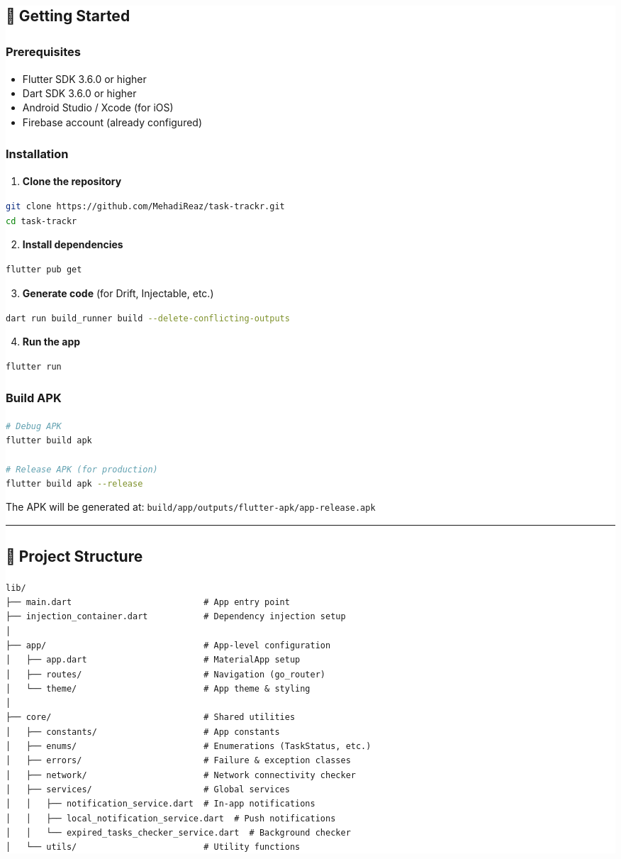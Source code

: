 
## 🚀 Getting Started

### **Prerequisites**
- Flutter SDK 3.6.0 or higher
- Dart SDK 3.6.0 or higher
- Android Studio / Xcode (for iOS)
- Firebase account (already configured)

### **Installation**

1. **Clone the repository**
```bash
git clone https://github.com/MehadiReaz/task-trackr.git
cd task-trackr
```

2. **Install dependencies**
```bash
flutter pub get
```

3. **Generate code** (for Drift, Injectable, etc.)
```bash
dart run build_runner build --delete-conflicting-outputs
```

4. **Run the app**
```bash
flutter run
```

### **Build APK**
```bash
# Debug APK
flutter build apk

# Release APK (for production)
flutter build apk --release
```

The APK will be generated at: `build/app/outputs/flutter-apk/app-release.apk`

---

## 📁 Project Structure

```
lib/
├── main.dart                          # App entry point
├── injection_container.dart           # Dependency injection setup
│
├── app/                               # App-level configuration
│   ├── app.dart                       # MaterialApp setup
│   ├── routes/                        # Navigation (go_router)
│   └── theme/                         # App theme & styling
│
├── core/                              # Shared utilities
│   ├── constants/                     # App constants
│   ├── enums/                         # Enumerations (TaskStatus, etc.)
│   ├── errors/                        # Failure & exception classes
│   ├── network/                       # Network connectivity checker
│   ├── services/                      # Global services
│   │   ├── notification_service.dart  # In-app notifications
│   │   ├── local_notification_service.dart  # Push notifications
│   │   └── expired_tasks_checker_service.dart  # Background checker
│   └── utils/                         # Utility functions
```